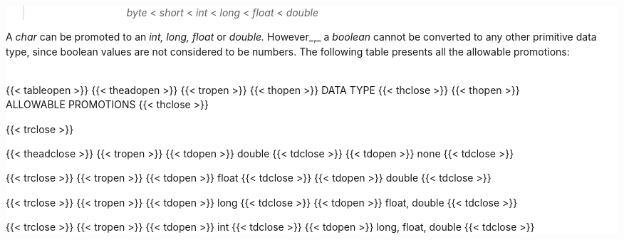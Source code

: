 >                                  _byte_ < _short_ < _int_ < _long_ < _float_ < _double_

A _char_ can be promoted to an _int, long, float_ or _double._ However_,_ a _boolean_ cannot be converted to any other primitive data type, since boolean values are not considered to be numbers. The following table presents all the allowable promotions:  
 

{{< tableopen >}}
{{< theadopen >}}
{{< tropen >}}
{{< thopen >}}
DATA TYPE
{{< thclose >}}
{{< thopen >}}
ALLOWABLE PROMOTIONS
{{< thclose >}}

{{< trclose >}}

{{< theadclose >}}
{{< tropen >}}
{{< tdopen >}}
double
{{< tdclose >}}
{{< tdopen >}}
none
{{< tdclose >}}

{{< trclose >}}
{{< tropen >}}
{{< tdopen >}}
float
{{< tdclose >}}
{{< tdopen >}}
double
{{< tdclose >}}

{{< trclose >}}
{{< tropen >}}
{{< tdopen >}}
long
{{< tdclose >}}
{{< tdopen >}}
float, double
{{< tdclose >}}

{{< trclose >}}
{{< tropen >}}
{{< tdopen >}}
int
{{< tdclose >}}
{{< tdopen >}}
long, float, double
{{< tdclose >}}
